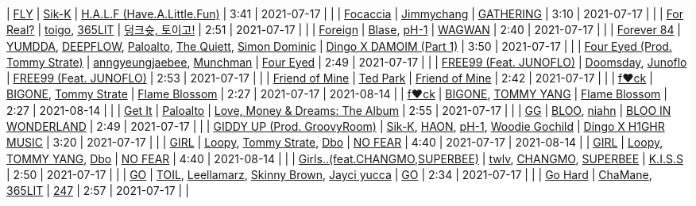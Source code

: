 | [FLY](https://open.spotify.com/track/41SevXCqFbYJYbJafuUYzk) | [Sik-K](https://open.spotify.com/artist/5DIi2JWfQPTKffaVBlIYRn) | [H.A.L.F (Have.A.Little.Fun)](https://open.spotify.com/album/2JrPacJGxrV45GEiB9hgEv) | 3:41 | 2021-07-17 |  |
| [Focaccia](https://open.spotify.com/track/1US2BuqvdN1nHpfBFdWZxZ) | [Jimmychang](https://open.spotify.com/artist/6h6VRSDg28ryUwIwZbaIgV) | [GATHERING](https://open.spotify.com/album/13eRycDmPXm6pDW4U8Hsii) | 3:10 | 2021-07-17 |  |
| [For Real?](https://open.spotify.com/track/38VsWYPtZpBILOdr538iK9) | [toigo](https://open.spotify.com/artist/5tTstLTFQFGb2dBb6h9zeG), [365LIT](https://open.spotify.com/artist/65LSFEqRhq074aUBF1zF2e) | [덩크슛, 토이고!](https://open.spotify.com/album/405v3y1Vur4tcqr3YR2sQC) | 2:51 | 2021-07-17 |  |
| [Foreign](https://open.spotify.com/track/1bRIcTa49cFH8wDxhFRhJQ) | [Blase](https://open.spotify.com/artist/6XsOOgLCtnkkOv2uhZXuB0), [pH-1](https://open.spotify.com/artist/2u7CP5T30c8ctenzXgEV1W) | [WAGWAN](https://open.spotify.com/album/1ElW2NR8902EKxYwsX9qZI) | 2:40 | 2021-07-17 |  |
| [Forever 84](https://open.spotify.com/track/0V3WMOwTaRQqBp8TPV5U4O) | [YUMDDA](https://open.spotify.com/artist/0su5mZ6qhvOUhz7ckEx8rR), [DEEPFLOW](https://open.spotify.com/artist/4E7PyG6Vo26X1I9qURf45z), [Paloalto](https://open.spotify.com/artist/2Yv0nlRtzgPl6u0dsS2hFv), [The Quiett](https://open.spotify.com/artist/2qI1pO64eYqGUiv1XTw4cy), [Simon Dominic](https://open.spotify.com/artist/57W9ikVc6O2wLDtmclSjvN) | [Dingo X DAMOIM (Part 1)](https://open.spotify.com/album/5Y11Vngq8v2Ku0AEXDRLG0) | 3:50 | 2021-07-17 |  |
| [Four Eyed (Prod. Tommy Strate)](https://open.spotify.com/track/4JSWQM1iWbfoPHxSfhkGMD) | [anngyeungjaebee](https://open.spotify.com/artist/4cS6Dz2vavIlgYOAjMwdY0), [Munchman](https://open.spotify.com/artist/7u2Nz7Bj2vbCps9AH5q6do) | [Four Eyed](https://open.spotify.com/album/31iUZoz3avDKTBGPLKi1o0) | 2:49 | 2021-07-17 |  |
| [FREE99 (Feat. JUNOFLO)](https://open.spotify.com/track/1hlANoJvw0pDEiSKzZdiWU) | [Doomsday](https://open.spotify.com/artist/1CWFR8fSWqD7njLL9pIdld), [Junoflo](https://open.spotify.com/artist/5ZjBaiZiRUZx4AmlzOOc9R) | [FREE99 (Feat. JUNOFLO)](https://open.spotify.com/album/4H1fN5mh2nTFXD5a6Vup02) | 2:53 | 2021-07-17 |  |
| [Friend of Mine](https://open.spotify.com/track/68zxts052HrrSuQ0hmcqcV) | [Ted Park](https://open.spotify.com/artist/4ph6JucAkc6pnPPad0uiJT) | [Friend of Mine](https://open.spotify.com/album/6wUB8qAotB5DH0cPVZABcN) | 2:42 | 2021-07-17 |  |
| [f♥ck](https://open.spotify.com/track/7nmEnv8127EGVXdx5NM0zf) | [BIGONE](https://open.spotify.com/artist/0bQhUyXffQjkd6horP6fKX), [Tommy Strate](https://open.spotify.com/artist/4AO9H2yVIGvb6aTpQ7jW0y) | [Flame Blossom](https://open.spotify.com/album/4VX8NpkIDmitsgtXexSL3f) | 2:27 | 2021-07-17 | 2021-08-14 |
| [f♥ck](https://open.spotify.com/track/7nmEnv8127EGVXdx5NM0zf) | [BIGONE](https://open.spotify.com/artist/0bQhUyXffQjkd6horP6fKX), [TOMMY YANG](https://open.spotify.com/artist/4AO9H2yVIGvb6aTpQ7jW0y) | [Flame Blossom](https://open.spotify.com/album/4VX8NpkIDmitsgtXexSL3f) | 2:27 | 2021-08-14 |  |
| [Get It](https://open.spotify.com/track/2659xUTumZ99Qh4irVU68a) | [Paloalto](https://open.spotify.com/artist/2Yv0nlRtzgPl6u0dsS2hFv) | [Love, Money & Dreams: The Album](https://open.spotify.com/album/6DkX5POOXcsuQFglvSZA4E) | 2:55 | 2021-07-17 |  |
| [GG](https://open.spotify.com/track/5GqIuls9Gw0c2Wf9C1HGkz) | [BLOO](https://open.spotify.com/artist/3ghCvruix2FYZ81DHRlOt1), [niahn](https://open.spotify.com/artist/5AtReuDx8bB9pmlpqZe0tT) | [BLOO IN WONDERLAND](https://open.spotify.com/album/6RbEjHhXAy8SWJVQnFFjAs) | 2:49 | 2021-07-17 |  |
| [GIDDY UP (Prod. GroovyRoom)](https://open.spotify.com/track/3PLw4ECg4cedpV6NXxIkPE) | [Sik-K](https://open.spotify.com/artist/5DIi2JWfQPTKffaVBlIYRn), [HAON](https://open.spotify.com/artist/2krUNMgFZYm5s4Nn0g91W9), [pH-1](https://open.spotify.com/artist/2u7CP5T30c8ctenzXgEV1W), [Woodie Gochild](https://open.spotify.com/artist/6iLGJqxVgxxWsJe5bW4dxt) | [Dingo X H1GHR MUSIC](https://open.spotify.com/album/7IN7cPkqfsrQ6vrpyeFF4w) | 3:20 | 2021-07-17 |  |
| [GIRL](https://open.spotify.com/track/1xVXjhru2lNv1gduVspYxL) | [Loopy](https://open.spotify.com/artist/3l9s67pOK4Stw9yW1wr0Bg), [Tommy Strate](https://open.spotify.com/artist/4AO9H2yVIGvb6aTpQ7jW0y), [Dbo](https://open.spotify.com/artist/7pMFAOPNBL5beBLW4Pohst) | [NO FEAR](https://open.spotify.com/album/1RSiAHfS0MeZ8UArGl4Bqu) | 4:40 | 2021-07-17 | 2021-08-14 |
| [GIRL](https://open.spotify.com/track/1xVXjhru2lNv1gduVspYxL) | [Loopy](https://open.spotify.com/artist/3l9s67pOK4Stw9yW1wr0Bg), [TOMMY YANG](https://open.spotify.com/artist/4AO9H2yVIGvb6aTpQ7jW0y), [Dbo](https://open.spotify.com/artist/7pMFAOPNBL5beBLW4Pohst) | [NO FEAR](https://open.spotify.com/album/1RSiAHfS0MeZ8UArGl4Bqu) | 4:40 | 2021-08-14 |  |
| [Girls..(feat.CHANGMO,SUPERBEE)](https://open.spotify.com/track/23tTmgkFLgxIqf2DtyZY83) | [twlv](https://open.spotify.com/artist/7hKH0uNhhgWJCumCtKMYey), [CHANGMO](https://open.spotify.com/artist/3hvinNZRzTLoREmqFiKr1b), [SUPERBEE](https://open.spotify.com/artist/0Q5XzDpn7DCI5jlubok4xb) | [K.I.S.S](https://open.spotify.com/album/3NWSMArT2uajdVjViCnWe1) | 2:50 | 2021-07-17 |  |
| [GO](https://open.spotify.com/track/2n7U5mVfiBrrljudzt9LKd) | [TOIL](https://open.spotify.com/artist/698zn8fEOIr1OrfqG4283S), [Leellamarz](https://open.spotify.com/artist/79g2STpP2iV1xfgHuhrhX0), [Skinny Brown](https://open.spotify.com/artist/0E0fq98DMHhkAgiXWpCViX), [Jayci yucca](https://open.spotify.com/artist/6yFuoRFCsxQLasjZqdwvAM) | [GO](https://open.spotify.com/album/02vkhCgcDxCc6CQZdyrnUD) | 2:34 | 2021-07-17 |  |
| [Go Hard](https://open.spotify.com/track/7ouCn3s2rD1KeYDmdHzOZ2) | [ChaMane](https://open.spotify.com/artist/2jyURAEr7r2UfWMpFQDOQd), [365LIT](https://open.spotify.com/artist/65LSFEqRhq074aUBF1zF2e) | [247](https://open.spotify.com/album/2iEjzUmReBvalaeMFHQrLy) | 2:57 | 2021-07-17 |  |